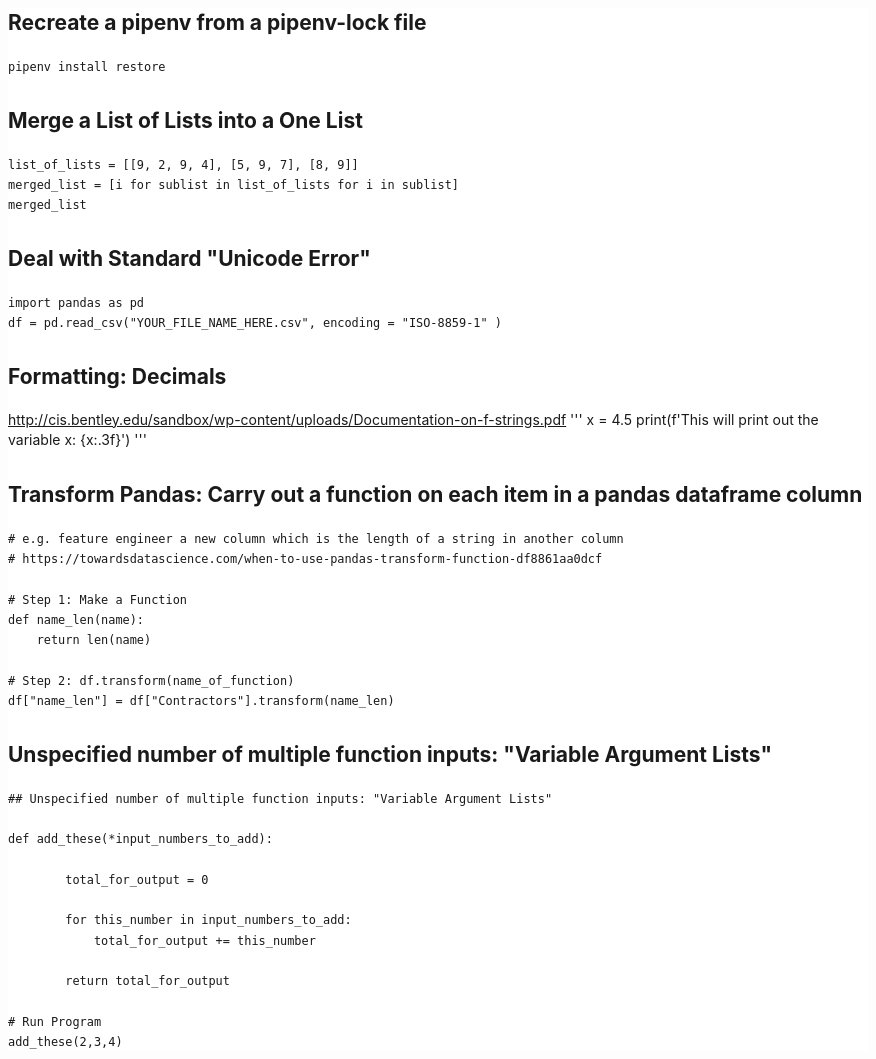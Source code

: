 ## Recreate a pipenv from a pipenv-lock file

```
pipenv install restore
```


## Merge a List of Lists into a One List

```
list_of_lists = [[9, 2, 9, 4], [5, 9, 7], [8, 9]]
merged_list = [i for sublist in list_of_lists for i in sublist]
merged_list

```


## Deal with Standard "Unicode Error"
```
import pandas as pd
df = pd.read_csv("YOUR_FILE_NAME_HERE.csv", encoding = "ISO-8859-1" )
```


## Formatting: Decimals
http://cis.bentley.edu/sandbox/wp-content/uploads/Documentation-on-f-strings.pdf
'''
x = 4.5 print(f'This will print out the variable x: {x:.3f}') 
'''


## Transform Pandas: Carry out a function on each item in a pandas dataframe column
```
# e.g. feature engineer a new column which is the length of a string in another column
# https://towardsdatascience.com/when-to-use-pandas-transform-function-df8861aa0dcf

# Step 1: Make a Function
def name_len(name):
    return len(name)

# Step 2: df.transform(name_of_function)
df["name_len"] = df["Contractors"].transform(name_len)
```

## Unspecified number of multiple function inputs: "Variable Argument Lists"
```
## Unspecified number of multiple function inputs: "Variable Argument Lists"

def add_these(*input_numbers_to_add):

        total_for_output = 0

        for this_number in input_numbers_to_add:
            total_for_output += this_number

        return total_for_output

# Run Program
add_these(2,3,4)

```

